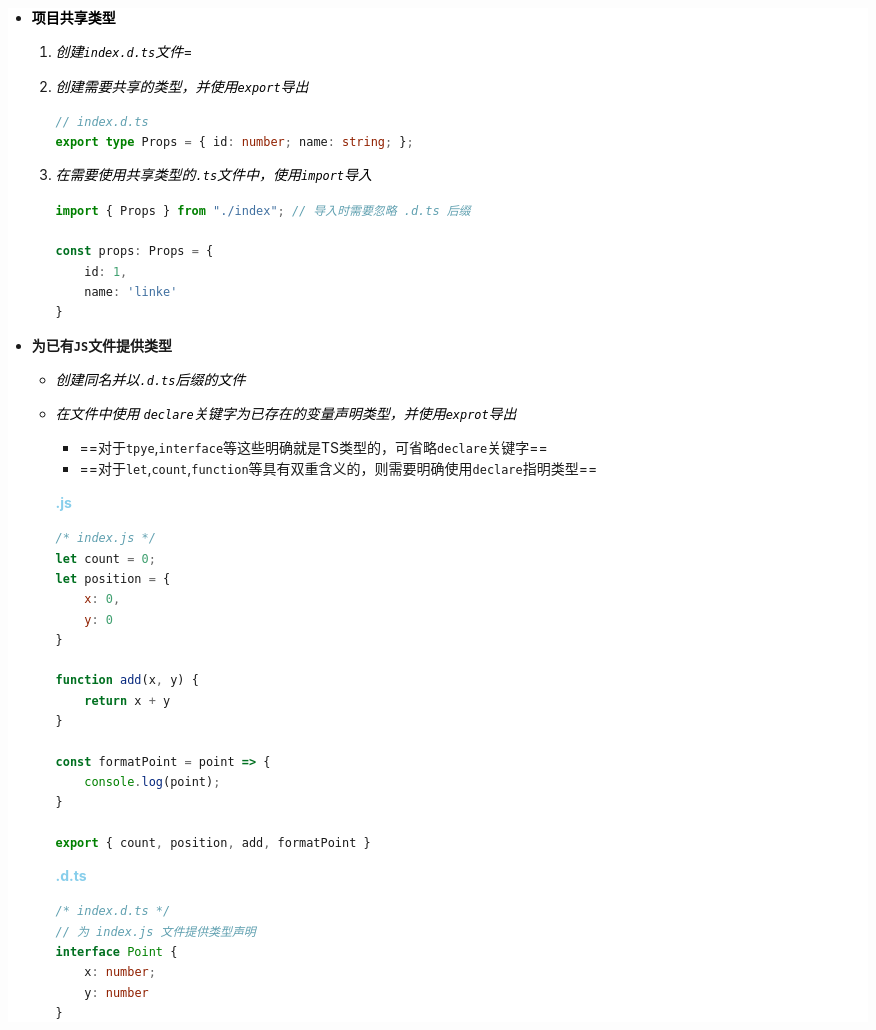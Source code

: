 + <span style=color:black;>**项目共享类型**</span>

  1. <span style=color:black;>*创建`index.d.ts`文件*</span>=

  2. <span style=color:black;>*创建需要共享的类型，并使用`export`导出*</span>

     ~~~typescript
     // index.d.ts
     export type Props = { id: number; name: string; };
     ~~~

  3. <span style=color:black;>*在需要使用共享类型的`.ts`文件中，使用`import`导入*</span>

     ~~~typescript
     import { Props } from "./index"; // 导入时需要忽略 .d.ts 后缀
     
     const props: Props = {
         id: 1,
         name: 'linke'
     }
     ~~~

+ **为已有`JS`文件提供类型**

  + <span style=color:black;>*创建同名并以`.d.ts`后缀的文件*</span>
  
  + <span style=color:black;>*在文件中使用 `declare`关键字为已存在的变量声明类型，并使用`exprot`导出*</span>
  
    + ==对于`tpye`,`interface`等这些明确就是TS类型的，可省略`declare`关键字==
    + ==对于`let`,`count`,`function`等具有双重含义的，则需要明确使用`declare`指明类型==
  
    <span style=color:skyblue;>**.js**</span>
  
    ~~~javascript
    /* index.js */
    let count = 0;
    let position = {
        x: 0,
        y: 0
    }
    
    function add(x, y) {
        return x + y
    }
    
    const formatPoint = point => {
        console.log(point);
    }
    
    export { count, position, add, formatPoint }
    ~~~
  
    <span style=color:skyblue;>**.d.ts**</span>
  
    ~~~typescript
    /* index.d.ts */
    // 为 index.js 文件提供类型声明
    interface Point {
        x: number;
        y: number
    }
    